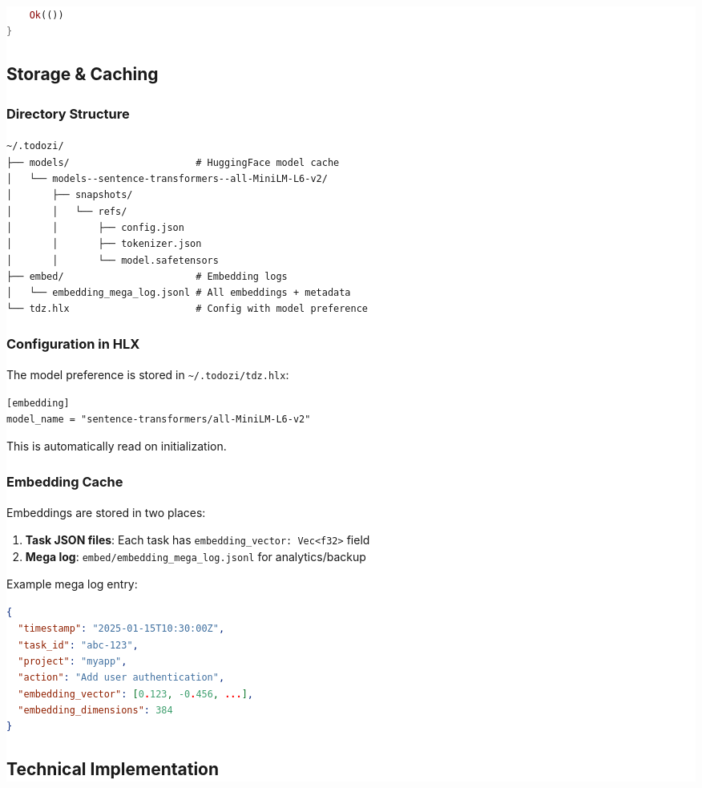 ```rust
    Ok(())
}
```

## Storage & Caching

### Directory Structure

```
~/.todozi/
├── models/                      # HuggingFace model cache
│   └── models--sentence-transformers--all-MiniLM-L6-v2/
│       ├── snapshots/
│       │   └── refs/
│       │       ├── config.json
│       │       ├── tokenizer.json
│       │       └── model.safetensors
├── embed/                       # Embedding logs
│   └── embedding_mega_log.jsonl # All embeddings + metadata
└── tdz.hlx                      # Config with model preference
```

### Configuration in HLX

The model preference is stored in `~/.todozi/tdz.hlx`:

```hlx
[embedding]
model_name = "sentence-transformers/all-MiniLM-L6-v2"
```

This is automatically read on initialization.

### Embedding Cache

Embeddings are stored in two places:

1. **Task JSON files**: Each task has `embedding_vector: Vec<f32>` field
2. **Mega log**: `embed/embedding_mega_log.jsonl` for analytics/backup

Example mega log entry:
```json
{
  "timestamp": "2025-01-15T10:30:00Z",
  "task_id": "abc-123",
  "project": "myapp",
  "action": "Add user authentication",
  "embedding_vector": [0.123, -0.456, ...],
  "embedding_dimensions": 384
}
```

## Technical Implementation
